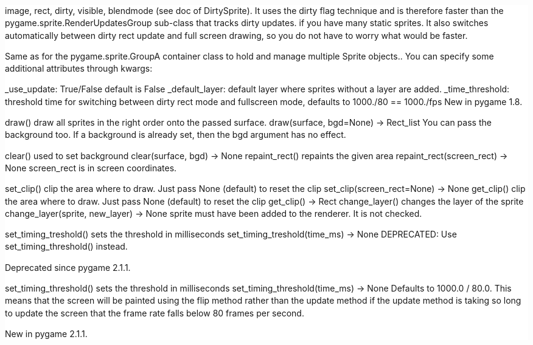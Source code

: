 image, rect, dirty, visible, blendmode (see doc of DirtySprite).
It uses the dirty flag technique and is therefore faster than the pygame.sprite.RenderUpdatesGroup sub-class that tracks dirty updates. if you have many static sprites. It also switches automatically between dirty rect update and full screen drawing, so you do not have to worry what would be faster.

Same as for the pygame.sprite.GroupA container class to hold and manage multiple Sprite objects.. You can specify some additional attributes through kwargs:

_use_update: True/False   default is False
_default_layer: default layer where sprites without a layer are added.
_time_threshold: threshold time for switching between dirty rect mode
    and fullscreen mode, defaults to 1000./80  == 1000./fps
New in pygame 1.8.

draw()
draw all sprites in the right order onto the passed surface.
draw(surface, bgd=None) -> Rect_list
You can pass the background too. If a background is already set, then the bgd argument has no effect.

clear()
used to set background
clear(surface, bgd) -> None
repaint_rect()
repaints the given area
repaint_rect(screen_rect) -> None
screen_rect is in screen coordinates.

set_clip()
clip the area where to draw. Just pass None (default) to reset the clip
set_clip(screen_rect=None) -> None
get_clip()
clip the area where to draw. Just pass None (default) to reset the clip
get_clip() -> Rect
change_layer()
changes the layer of the sprite
change_layer(sprite, new_layer) -> None
sprite must have been added to the renderer. It is not checked.

set_timing_treshold()
sets the threshold in milliseconds
set_timing_treshold(time_ms) -> None
DEPRECATED: Use set_timing_threshold() instead.

Deprecated since pygame 2.1.1.

set_timing_threshold()
sets the threshold in milliseconds
set_timing_threshold(time_ms) -> None
Defaults to 1000.0 / 80.0. This means that the screen will be painted using the flip method rather than the update method if the update method is taking so long to update the screen that the frame rate falls below 80 frames per second.

New in pygame 2.1.1.

